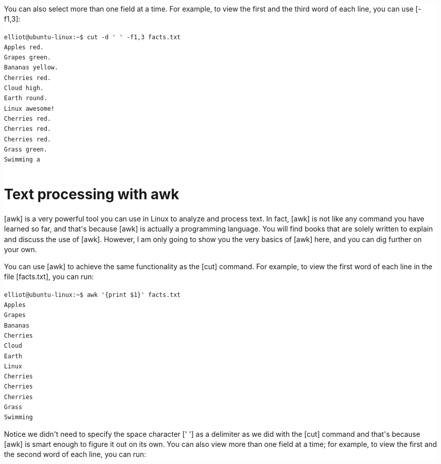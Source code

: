 ``` 
```

You can also select more than one field at a time. For example, to view
the first and the third word of each line, you can use [-f1,3]:

``` 
elliot@ubuntu-linux:~$ cut -d ' ' -f1,3 facts.txt 
Apples red.
Grapes green.
Bananas yellow.
Cherries red.
Cloud high.
Earth round.
Linux awesome!
Cherries red.
Cherries red.
Cherries red.
Grass green.
Swimming a

```


Text processing with awk
========================


[awk] is a very powerful tool you can use in Linux to analyze and
process text. In fact, [awk] is not like any command you have
learned so far, and that's because [awk] is actually a programming
language. You will find books that are solely written to explain and
discuss the use of [awk]. However, I am only going to show you the
very basics of [awk] here, and you can dig further on your own.

You can use [awk] to achieve the same functionality as the
[cut] command. For example, to view the first word of each line in
the file [facts.txt], you can run:

``` 
elliot@ubuntu-linux:~$ awk '{print $1}' facts.txt 
Apples
Grapes 
Bananas 
Cherries 
Cloud 
Earth 
Linux 
Cherries 
Cherries 
Cherries 
Grass 
Swimming
```

Notice we didn't need to specify the space character [\' \'] as a
delimiter as we did with the [cut] command and that's because
[awk] is smart enough to figure it out on its own. You can also
view more than one field at a time; for example, to view the first and
the second word of each line, you can run:
